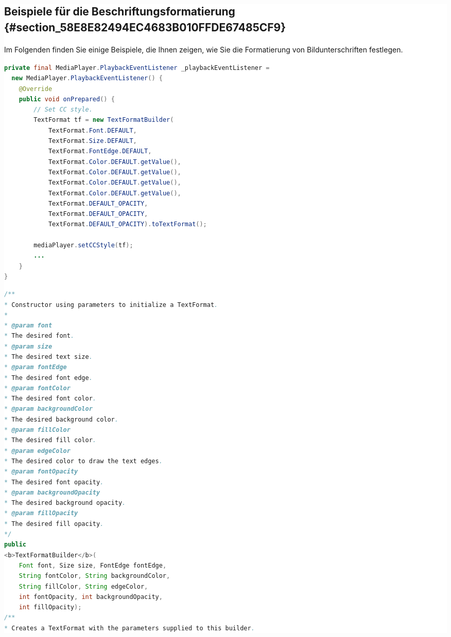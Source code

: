 ## Beispiele für die Beschriftungsformatierung {#section_58E8E82494EC4683B010FFDE67485CF9}

Im Folgenden finden Sie einige Beispiele, die Ihnen zeigen, wie Sie die Formatierung von Bildunterschriften festlegen.

```java
private final MediaPlayer.PlaybackEventListener _playbackEventListener = 
  new MediaPlayer.PlaybackEventListener() { 
    @Override 
    public void onPrepared() { 
        // Set CC style. 
        TextFormat tf = new TextFormatBuilder( 
            TextFormat.Font.DEFAULT, 
            TextFormat.Size.DEFAULT, 
            TextFormat.FontEdge.DEFAULT, 
            TextFormat.Color.DEFAULT.getValue(), 
            TextFormat.Color.DEFAULT.getValue(), 
            TextFormat.Color.DEFAULT.getValue(), 
            TextFormat.Color.DEFAULT.getValue(), 
            TextFormat.DEFAULT_OPACITY, 
            TextFormat.DEFAULT_OPACITY, 
            TextFormat.DEFAULT_OPACITY).toTextFormat(); 
 
        mediaPlayer.setCCStyle(tf); 
        ... 
    } 
} 
```

```java
/** 
* Constructor using parameters to initialize a TextFormat. 
* 
* @param font 
* The desired font. 
* @param size 
* The desired text size. 
* @param fontEdge 
* The desired font edge. 
* @param fontColor 
* The desired font color. 
* @param backgroundColor 
* The desired background color. 
* @param fillColor 
* The desired fill color. 
* @param edgeColor 
* The desired color to draw the text edges. 
* @param fontOpacity  
* The desired font opacity. 
* @param backgroundOpacity 
* The desired background opacity. 
* @param fillOpacity 
* The desired fill opacity.  
*/ 
public  
<b>TextFormatBuilder</b>( 
    Font font, Size size, FontEdge fontEdge, 
    String fontColor, String backgroundColor,  
    String fillColor, String edgeColor, 
    int fontOpacity, int backgroundOpacity, 
    int fillOpacity); 
/** 
* Creates a TextFormat with the parameters supplied to this builder. 
```